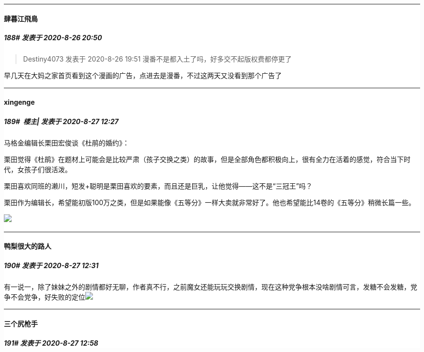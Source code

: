 



-----

####  肆暮江飛鳥  
##### 188#       发表于 2020-8-26 20:50



<blockquote>Destiny4073 发表于 2020-8-26 19:51
漫番不是都入土了吗，好多交不起版权费都停更了</blockquote>
早几天在大妈之家首页看到这个漫画的广告，点进去是漫番，不过这两天又没看到那个广告了







-----

####  xingenge  
##### 189#         楼主| 发表于 2020-8-27 12:27




马格金编辑长栗田宏俊谈《杜鹃的婚约》：

栗田觉得《杜鹃》在题材上可能会是比较严肃（孩子交换之类）的故事，但是全部角色都积极向上，很有全力在活着的感觉，符合当下时代，女孩子们很活泼。

栗田喜欢同班的濑川，短发+聪明是栗田喜欢的要素，而且还是巨乳，让他觉得——这不是“三冠王”吗？

栗田作为编辑长，希望能初版100万之类，但是如果能像《五等分》一样大卖就非常好了。他也希望能比14卷的《五等分》稍微长篇一些。

<img src="http://wx2.sinaimg.cn/large/0089PTsqly1gi59883rkdj30ky0gn41v.jpg" referrerpolicy="no-referrer">







-----

####  鸭梨很大的路人  
##### 190#       发表于 2020-8-27 12:31




有一说一，除了妹妹之外的剧情都好无聊，作者真不行，之前魔女还能玩玩交换剧情，现在这种党争根本没啥剧情可言，发糖不会发糖，党争不会党争，好失败的定位<img src="https://static.saraba1st.com/image/smiley/face2017/002.png" referrerpolicy="no-referrer">







-----

####  三个尻枪手  
##### 191#       发表于 2020-8-27 12:58


